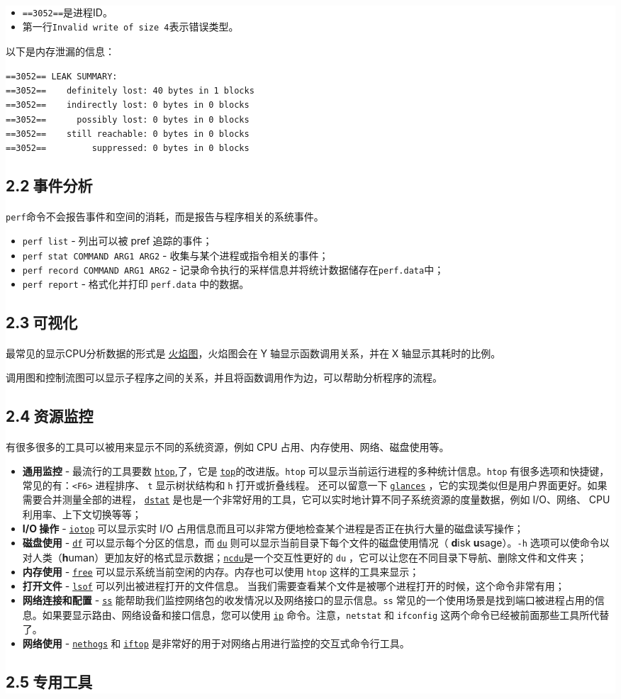    - `==3052==`是进程ID。
   - 第一行`Invalid write of size 4`表示错误类型。

   以下是内存泄漏的信息：

   ```bash
   ==3052== LEAK SUMMARY:
   ==3052==    definitely lost: 40 bytes in 1 blocks
   ==3052==    indirectly lost: 0 bytes in 0 blocks
   ==3052==      possibly lost: 0 bytes in 0 blocks
   ==3052==    still reachable: 0 bytes in 0 blocks
   ==3052==         suppressed: 0 bytes in 0 blocks
   ```

## 2.2 事件分析

`perf`命令不会报告事件和空间的消耗，而是报告与程序相关的系统事件。

- `perf list` - 列出可以被 pref 追踪的事件；
- `perf stat COMMAND ARG1 ARG2` - 收集与某个进程或指令相关的事件；
- `perf record COMMAND ARG1 ARG2` - 记录命令执行的采样信息并将统计数据储存在`perf.data`中；
- `perf report` - 格式化并打印 `perf.data` 中的数据。

## 2.3 可视化

最常见的显示CPU分析数据的形式是 [火焰图](http://www.brendangregg.com/flamegraphs.html)，火焰图会在 Y 轴显示函数调用关系，并在 X 轴显示其耗时的比例。

调用图和控制流图可以显示子程序之间的关系，并且将函数调用作为边，可以帮助分析程序的流程。

## 2.4 资源监控

有很多很多的工具可以被用来显示不同的系统资源，例如 CPU 占用、内存使用、网络、磁盘使用等。

- **通用监控** - 最流行的工具要数 [`htop`](https://htop.dev/),了，它是 [`top`](http://man7.org/linux/man-pages/man1/top.1.html)的改进版。`htop` 可以显示当前运行进程的多种统计信息。`htop` 有很多选项和快捷键，常见的有：`<F6>` 进程排序、 `t` 显示树状结构和 `h` 打开或折叠线程。 还可以留意一下 [`glances`](https://nicolargo.github.io/glances/) ，它的实现类似但是用户界面更好。如果需要合并测量全部的进程， [`dstat`](http://dag.wiee.rs/home-made/dstat/) 是也是一个非常好用的工具，它可以实时地计算不同子系统资源的度量数据，例如 I/O、网络、 CPU 利用率、上下文切换等等；
- **I/O 操作** - [`iotop`](http://man7.org/linux/man-pages/man8/iotop.8.html) 可以显示实时 I/O 占用信息而且可以非常方便地检查某个进程是否正在执行大量的磁盘读写操作；
- **磁盘使用** - [`df`](http://man7.org/linux/man-pages/man1/df.1.html) 可以显示每个分区的信息，而 [`du`](http://man7.org/linux/man-pages/man1/du.1.html) 则可以显示当前目录下每个文件的磁盘使用情况（ **d**isk **u**sage）。`-h` 选项可以使命令以对人类（**h**uman）更加友好的格式显示数据；[`ncdu`](https://dev.yorhel.nl/ncdu)是一个交互性更好的 `du` ，它可以让您在不同目录下导航、删除文件和文件夹；
- **内存使用** - [`free`](http://man7.org/linux/man-pages/man1/free.1.html) 可以显示系统当前空闲的内存。内存也可以使用 `htop` 这样的工具来显示；
- **打开文件** - [`lsof`](http://man7.org/linux/man-pages/man8/lsof.8.html) 可以列出被进程打开的文件信息。 当我们需要查看某个文件是被哪个进程打开的时候，这个命令非常有用；
- **网络连接和配置** - [`ss`](http://man7.org/linux/man-pages/man8/ss.8.html) 能帮助我们监控网络包的收发情况以及网络接口的显示信息。`ss` 常见的一个使用场景是找到端口被进程占用的信息。如果要显示路由、网络设备和接口信息，您可以使用 [`ip`](http://man7.org/linux/man-pages/man8/ip.8.html) 命令。注意，`netstat` 和 `ifconfig` 这两个命令已经被前面那些工具所代替了。
- **网络使用** - [`nethogs`](https://github.com/raboof/nethogs) 和 [`iftop`](http://www.ex-parrot.com/pdw/iftop/) 是非常好的用于对网络占用进行监控的交互式命令行工具。

## 2.5 专用工具
